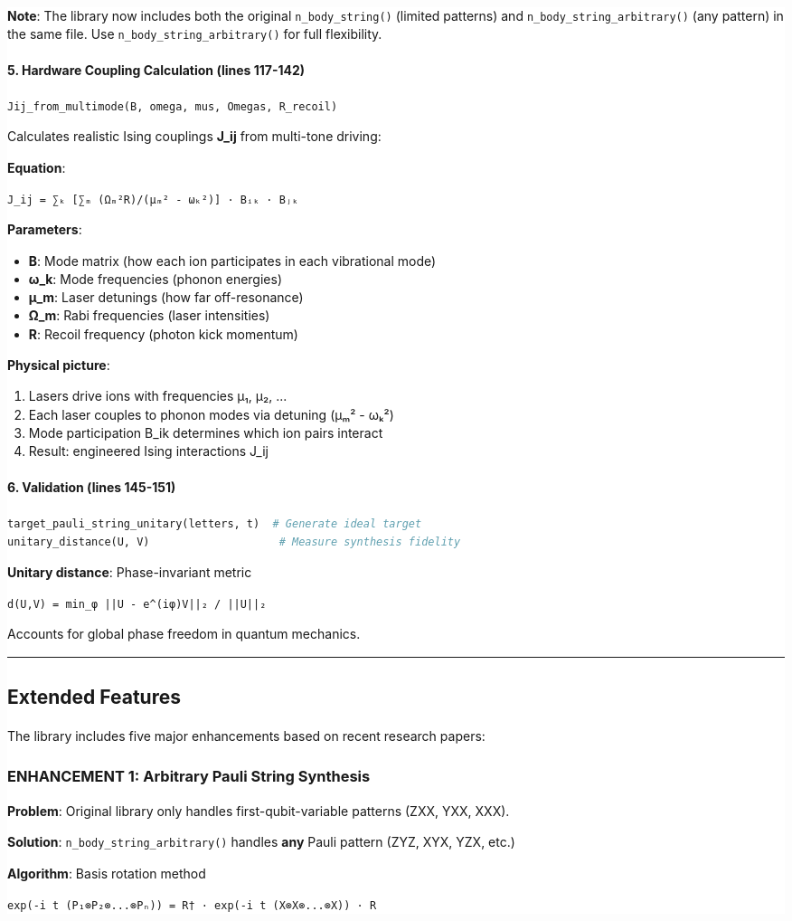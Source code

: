 **Note**: The library now includes both the original `n_body_string()` (limited patterns) and `n_body_string_arbitrary()` (any pattern) in the same file. Use `n_body_string_arbitrary()` for full flexibility.

#### 5. **Hardware Coupling Calculation** (lines 117-142)

```python
Jij_from_multimode(B, omega, mus, Omegas, R_recoil)
```

Calculates realistic Ising couplings **J_ij** from multi-tone driving:

**Equation**:
```
J_ij = ∑ₖ [∑ₘ (Ωₘ²R)/(μₘ² - ωₖ²)] · Bᵢₖ · Bⱼₖ
```

**Parameters**:
- **B**: Mode matrix (how each ion participates in each vibrational mode)
- **ω_k**: Mode frequencies (phonon energies)
- **μ_m**: Laser detunings (how far off-resonance)
- **Ω_m**: Rabi frequencies (laser intensities)
- **R**: Recoil frequency (photon kick momentum)

**Physical picture**:
1. Lasers drive ions with frequencies μ₁, μ₂, ...
2. Each laser couples to phonon modes via detuning (μₘ² - ωₖ²)
3. Mode participation B_ik determines which ion pairs interact
4. Result: engineered Ising interactions J_ij

#### 6. **Validation** (lines 145-151)

```python
target_pauli_string_unitary(letters, t)  # Generate ideal target
unitary_distance(U, V)                    # Measure synthesis fidelity
```

**Unitary distance**: Phase-invariant metric
```
d(U,V) = min_φ ||U - e^(iφ)V||₂ / ||U||₂
```

Accounts for global phase freedom in quantum mechanics.

---

## Extended Features

The library includes five major enhancements based on recent research papers:

### ENHANCEMENT 1: Arbitrary Pauli String Synthesis

**Problem**: Original library only handles first-qubit-variable patterns (ZXX, YXX, XXX).

**Solution**: `n_body_string_arbitrary()` handles **any** Pauli pattern (ZYZ, XYX, YZX, etc.)

**Algorithm**: Basis rotation method
```
exp(-i t (P₁⊗P₂⊗...⊗Pₙ)) = R† · exp(-i t (X⊗X⊗...⊗X)) · R
```
